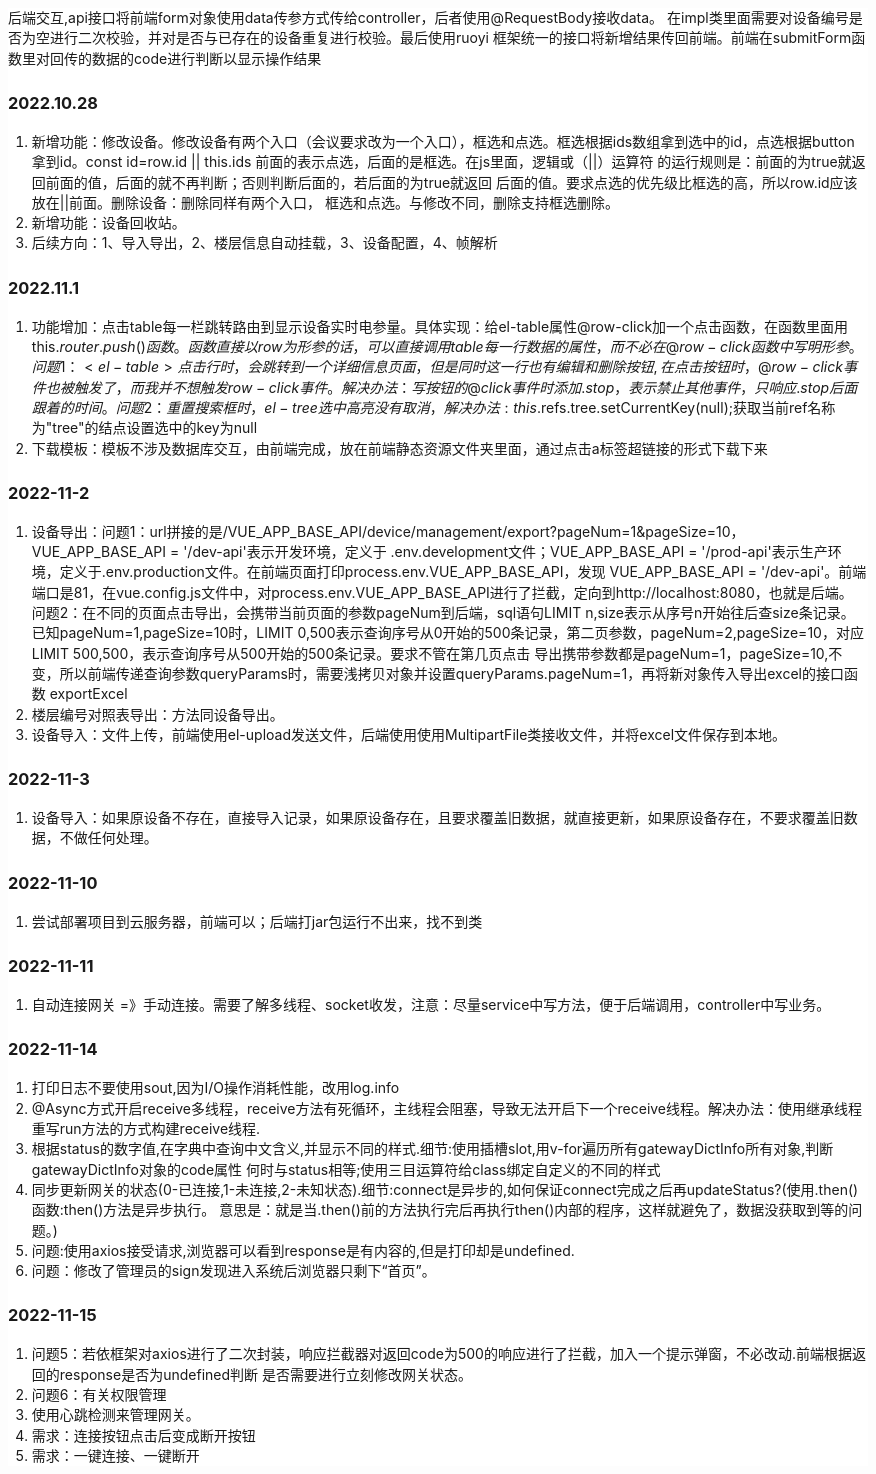 后端交互,api接口将前端form对象使用data传参方式传给controller，后者使用@RequestBody接收data。
在impl类里面需要对设备编号是否为空进行二次校验，并对是否与已存在的设备重复进行校验。最后使用ruoyi
框架统一的接口将新增结果传回前端。前端在submitForm函数里对回传的数据的code进行判断以显示操作结果    
### 2022.10.28
1. 新增功能：修改设备。修改设备有两个入口（会议要求改为一个入口），框选和点选。框选根据ids数组拿到选中的id，点选根据button
拿到id。const id=row.id || this.ids 前面的表示点选，后面的是框选。在js里面，逻辑或（||）运算符
的运行规则是：前面的为true就返回前面的值，后面的就不再判断；否则判断后面的，若后面的为true就返回
后面的值。要求点选的优先级比框选的高，所以row.id应该放在||前面。删除设备：删除同样有两个入口，
框选和点选。与修改不同，删除支持框选删除。  
2. 新增功能：设备回收站。  
3. 后续方向：1、导入导出，2、楼层信息自动挂载，3、设备配置，4、帧解析   
### 2022.11.1
1. 功能增加：点击table每一栏跳转路由到显示设备实时电参量。具体实现：给el-table属性@row-click加一个点击函数，在函数里面用this.$router.push()函数。函数直接以row为形参的话，可以直接调用table每一行数据的属性，而不必在@row-click函数中写明形参。  
问题1： <el-table> 点击行时，会跳转到一个详细信息页面， 但是同时这一行也有编辑和删除按钮,在点击按钮时，@row-click事件也被触发了，而我并不想触发 row-click 事件。  
解决办法： 写按钮的 @click 事件时添加 .stop，表示禁止其他事件，只响应.stop后面跟着的时间。问题2：重置搜索框时，el-tree选中高亮没有取消，解决办法:
this.$refs.tree.setCurrentKey(null);获取当前ref名称为"tree"的结点设置选中的key为null  
2. 下载模板：模板不涉及数据库交互，由前端完成，放在前端静态资源文件夹里面，通过点击a标签超链接的形式下载下来  
### 2022-11-2
1. 设备导出：问题1：url拼接的是/VUE_APP_BASE_API/device/management/export?pageNum=1&pageSize=10，VUE_APP_BASE_API = '/dev-api'表示开发环境，定义于
.env.development文件；VUE_APP_BASE_API = '/prod-api'表示生产环境，定义于.env.production文件。在前端页面打印process.env.VUE_APP_BASE_API，发现
VUE_APP_BASE_API = '/dev-api'。前端端口是81，在vue.config.js文件中，对process.env.VUE_APP_BASE_API进行了拦截，定向到http://localhost:8080，也就是后端。
问题2：在不同的页面点击导出，会携带当前页面的参数pageNum到后端，sql语句LIMIT n,size表示从序号n开始往后查size条记录。已知pageNum=1,pageSize=10时，LIMIT 0,500表示查询序号从0开始的500条记录，第二页参数，pageNum=2,pageSize=10，对应LIMIT 500,500，表示查询序号从500开始的500条记录。要求不管在第几页点击
导出携带参数都是pageNum=1，pageSize=10,不变，所以前端传递查询参数queryParams时，需要浅拷贝对象并设置queryParams.pageNum=1，再将新对象传入导出excel的接口函数
exportExcel  
2. 楼层编号对照表导出：方法同设备导出。  
3. 设备导入：文件上传，前端使用el-upload发送文件，后端使用使用MultipartFile类接收文件，并将excel文件保存到本地。  
### 2022-11-3  
1. 设备导入：如果原设备不存在，直接导入记录，如果原设备存在，且要求覆盖旧数据，就直接更新，如果原设备存在，不要求覆盖旧数据，不做任何处理。  
### 2022-11-10  
1. 尝试部署项目到云服务器，前端可以；后端打jar包运行不出来，找不到类
### 2022-11-11  
1. 自动连接网关 =》手动连接。需要了解多线程、socket收发，注意：尽量service中写方法，便于后端调用，controller中写业务。  
### 2022-11-14  
1. 打印日志不要使用sout,因为I/O操作消耗性能，改用log.info
2. @Async方式开启receive多线程，receive方法有死循环，主线程会阻塞，导致无法开启下一个receive线程。解决办法：使用继承线程重写run方法的方式构建receive线程.  
3. 根据status的数字值,在字典中查询中文含义,并显示不同的样式.细节:使用插槽slot,用v-for遍历所有gatewayDictInfo所有对象,判断gatewayDictInfo对象的code属性
何时与status相等;使用三目运算符给class绑定自定义的不同的样式    
4. 同步更新网关的状态(0-已连接,1-未连接,2-未知状态).细节:connect是异步的,如何保证connect完成之后再updateStatus?(使用.then()函数:then()方法是异步执行。
意思是：就是当.then()前的方法执行完后再执行then()内部的程序，这样就避免了，数据没获取到等的问题。)  
5. 问题:使用axios接受请求,浏览器可以看到response是有内容的,但是打印却是undefined.
6. 问题：修改了管理员的sign发现进入系统后浏览器只剩下“首页”。  
### 2022-11-15  
1. 问题5：若依框架对axios进行了二次封装，响应拦截器对返回code为500的响应进行了拦截，加入一个提示弹窗，不必改动.前端根据返回的response是否为undefined判断
是否需要进行立刻修改网关状态。  
2. 问题6：有关权限管理  
3. 使用心跳检测来管理网关。  
4. 需求：连接按钮点击后变成断开按钮
5. 需求：一键连接、一键断开  